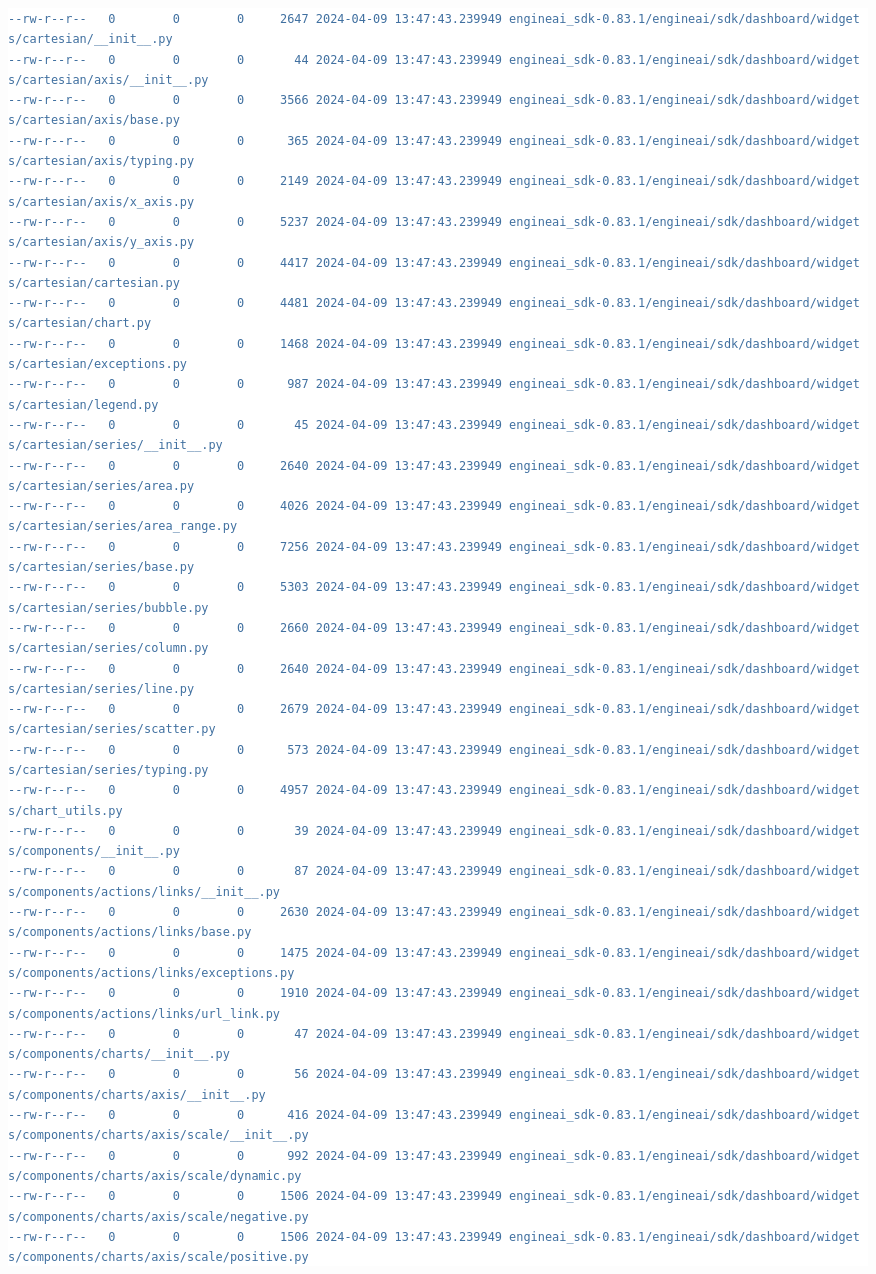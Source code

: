 ```diff
--rw-r--r--   0        0        0     2647 2024-04-09 13:47:43.239949 engineai_sdk-0.83.1/engineai/sdk/dashboard/widgets/cartesian/__init__.py
--rw-r--r--   0        0        0       44 2024-04-09 13:47:43.239949 engineai_sdk-0.83.1/engineai/sdk/dashboard/widgets/cartesian/axis/__init__.py
--rw-r--r--   0        0        0     3566 2024-04-09 13:47:43.239949 engineai_sdk-0.83.1/engineai/sdk/dashboard/widgets/cartesian/axis/base.py
--rw-r--r--   0        0        0      365 2024-04-09 13:47:43.239949 engineai_sdk-0.83.1/engineai/sdk/dashboard/widgets/cartesian/axis/typing.py
--rw-r--r--   0        0        0     2149 2024-04-09 13:47:43.239949 engineai_sdk-0.83.1/engineai/sdk/dashboard/widgets/cartesian/axis/x_axis.py
--rw-r--r--   0        0        0     5237 2024-04-09 13:47:43.239949 engineai_sdk-0.83.1/engineai/sdk/dashboard/widgets/cartesian/axis/y_axis.py
--rw-r--r--   0        0        0     4417 2024-04-09 13:47:43.239949 engineai_sdk-0.83.1/engineai/sdk/dashboard/widgets/cartesian/cartesian.py
--rw-r--r--   0        0        0     4481 2024-04-09 13:47:43.239949 engineai_sdk-0.83.1/engineai/sdk/dashboard/widgets/cartesian/chart.py
--rw-r--r--   0        0        0     1468 2024-04-09 13:47:43.239949 engineai_sdk-0.83.1/engineai/sdk/dashboard/widgets/cartesian/exceptions.py
--rw-r--r--   0        0        0      987 2024-04-09 13:47:43.239949 engineai_sdk-0.83.1/engineai/sdk/dashboard/widgets/cartesian/legend.py
--rw-r--r--   0        0        0       45 2024-04-09 13:47:43.239949 engineai_sdk-0.83.1/engineai/sdk/dashboard/widgets/cartesian/series/__init__.py
--rw-r--r--   0        0        0     2640 2024-04-09 13:47:43.239949 engineai_sdk-0.83.1/engineai/sdk/dashboard/widgets/cartesian/series/area.py
--rw-r--r--   0        0        0     4026 2024-04-09 13:47:43.239949 engineai_sdk-0.83.1/engineai/sdk/dashboard/widgets/cartesian/series/area_range.py
--rw-r--r--   0        0        0     7256 2024-04-09 13:47:43.239949 engineai_sdk-0.83.1/engineai/sdk/dashboard/widgets/cartesian/series/base.py
--rw-r--r--   0        0        0     5303 2024-04-09 13:47:43.239949 engineai_sdk-0.83.1/engineai/sdk/dashboard/widgets/cartesian/series/bubble.py
--rw-r--r--   0        0        0     2660 2024-04-09 13:47:43.239949 engineai_sdk-0.83.1/engineai/sdk/dashboard/widgets/cartesian/series/column.py
--rw-r--r--   0        0        0     2640 2024-04-09 13:47:43.239949 engineai_sdk-0.83.1/engineai/sdk/dashboard/widgets/cartesian/series/line.py
--rw-r--r--   0        0        0     2679 2024-04-09 13:47:43.239949 engineai_sdk-0.83.1/engineai/sdk/dashboard/widgets/cartesian/series/scatter.py
--rw-r--r--   0        0        0      573 2024-04-09 13:47:43.239949 engineai_sdk-0.83.1/engineai/sdk/dashboard/widgets/cartesian/series/typing.py
--rw-r--r--   0        0        0     4957 2024-04-09 13:47:43.239949 engineai_sdk-0.83.1/engineai/sdk/dashboard/widgets/chart_utils.py
--rw-r--r--   0        0        0       39 2024-04-09 13:47:43.239949 engineai_sdk-0.83.1/engineai/sdk/dashboard/widgets/components/__init__.py
--rw-r--r--   0        0        0       87 2024-04-09 13:47:43.239949 engineai_sdk-0.83.1/engineai/sdk/dashboard/widgets/components/actions/links/__init__.py
--rw-r--r--   0        0        0     2630 2024-04-09 13:47:43.239949 engineai_sdk-0.83.1/engineai/sdk/dashboard/widgets/components/actions/links/base.py
--rw-r--r--   0        0        0     1475 2024-04-09 13:47:43.239949 engineai_sdk-0.83.1/engineai/sdk/dashboard/widgets/components/actions/links/exceptions.py
--rw-r--r--   0        0        0     1910 2024-04-09 13:47:43.239949 engineai_sdk-0.83.1/engineai/sdk/dashboard/widgets/components/actions/links/url_link.py
--rw-r--r--   0        0        0       47 2024-04-09 13:47:43.239949 engineai_sdk-0.83.1/engineai/sdk/dashboard/widgets/components/charts/__init__.py
--rw-r--r--   0        0        0       56 2024-04-09 13:47:43.239949 engineai_sdk-0.83.1/engineai/sdk/dashboard/widgets/components/charts/axis/__init__.py
--rw-r--r--   0        0        0      416 2024-04-09 13:47:43.239949 engineai_sdk-0.83.1/engineai/sdk/dashboard/widgets/components/charts/axis/scale/__init__.py
--rw-r--r--   0        0        0      992 2024-04-09 13:47:43.239949 engineai_sdk-0.83.1/engineai/sdk/dashboard/widgets/components/charts/axis/scale/dynamic.py
--rw-r--r--   0        0        0     1506 2024-04-09 13:47:43.239949 engineai_sdk-0.83.1/engineai/sdk/dashboard/widgets/components/charts/axis/scale/negative.py
--rw-r--r--   0        0        0     1506 2024-04-09 13:47:43.239949 engineai_sdk-0.83.1/engineai/sdk/dashboard/widgets/components/charts/axis/scale/positive.py
```